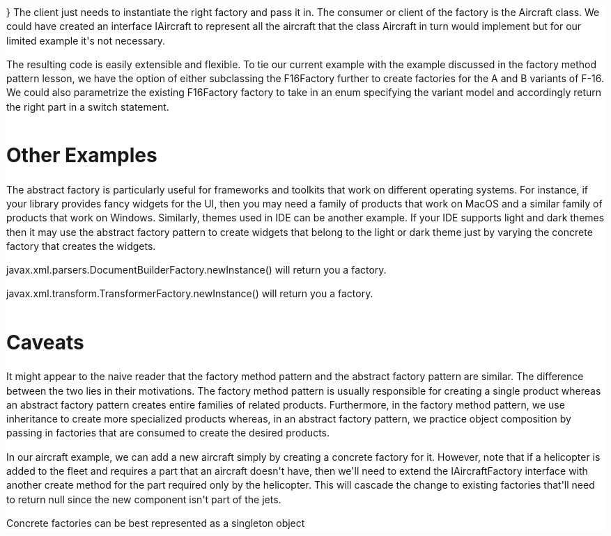 }
The client just needs to instantiate the right factory and pass it in. The consumer or client of the factory is the
Aircraft class. We could have created an interface IAircraft to represent all the aircraft that the class Aircraft in
turn would implement but for our limited example it's not necessary.

The resulting code is easily extensible and flexible.
To tie our current example with the example discussed in the factory method pattern lesson, we have the option of either
subclassing the F16Factory further to create factories for the A and B variants of F-16. We could also parametrize the
existing F16Factory factory to take in an enum specifying the variant model and accordingly return the right part in a
switch statement.

# Other Examples
The abstract factory is particularly useful for frameworks and toolkits that work on different operating systems. For
instance, if your library provides fancy widgets for the UI, then you may need a family of products that work on MacOS
and a similar family of products that work on Windows. Similarly, themes used in IDE can be another example. If your IDE
supports light and dark themes then it may use the abstract factory pattern to create widgets that belong to the light
or dark theme just by varying the concrete factory that creates the widgets.

javax.xml.parsers.DocumentBuilderFactory.newInstance() will return you a factory.

javax.xml.transform.TransformerFactory.newInstance() will return you a factory.

# Caveats
It might appear to the naive reader that the factory method pattern and the abstract factory pattern are similar. The
difference between the two lies in their motivations. The factory method pattern is usually responsible for creating a
single product whereas an abstract factory pattern creates entire families of related products. Furthermore, in the
factory method pattern, we use inheritance to create more specialized products whereas, in an abstract factory pattern,
we practice object composition by passing in factories that are consumed to create the desired products.

In our aircraft example, we can add a new aircraft simply by creating a concrete factory for it. However, note that if a
helicopter is added to the fleet and requires a part that an aircraft doesn't have, then we'll need to extend the
IAircraftFactory interface with another create method for the part required only by the helicopter. This will cascade
the change to existing factories that'll need to return null since the new component isn't part of the jets.

Concrete factories can be best represented as a singleton object